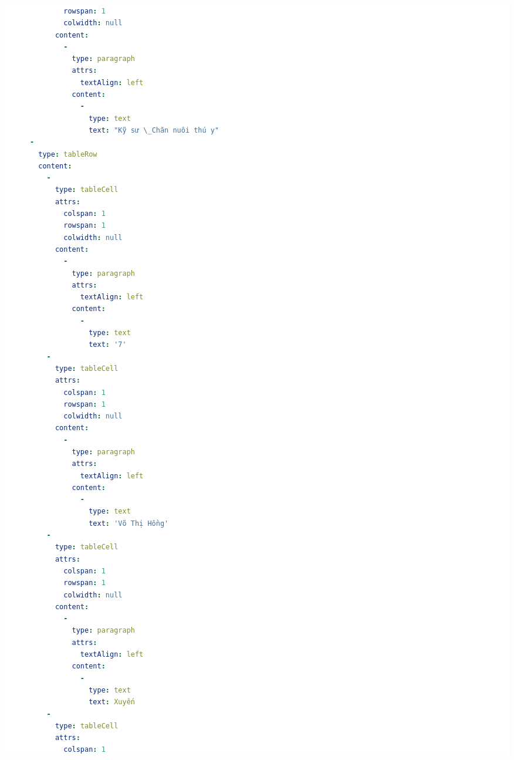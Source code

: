 ```yaml
              rowspan: 1
              colwidth: null
            content:
              -
                type: paragraph
                attrs:
                  textAlign: left
                content:
                  -
                    type: text
                    text: "Kỹ sư \_Chăn nuôi thú y"
      -
        type: tableRow
        content:
          -
            type: tableCell
            attrs:
              colspan: 1
              rowspan: 1
              colwidth: null
            content:
              -
                type: paragraph
                attrs:
                  textAlign: left
                content:
                  -
                    type: text
                    text: '7'
          -
            type: tableCell
            attrs:
              colspan: 1
              rowspan: 1
              colwidth: null
            content:
              -
                type: paragraph
                attrs:
                  textAlign: left
                content:
                  -
                    type: text
                    text: 'Võ Thị Hồng'
          -
            type: tableCell
            attrs:
              colspan: 1
              rowspan: 1
              colwidth: null
            content:
              -
                type: paragraph
                attrs:
                  textAlign: left
                content:
                  -
                    type: text
                    text: Xuyến
          -
            type: tableCell
            attrs:
              colspan: 1
```